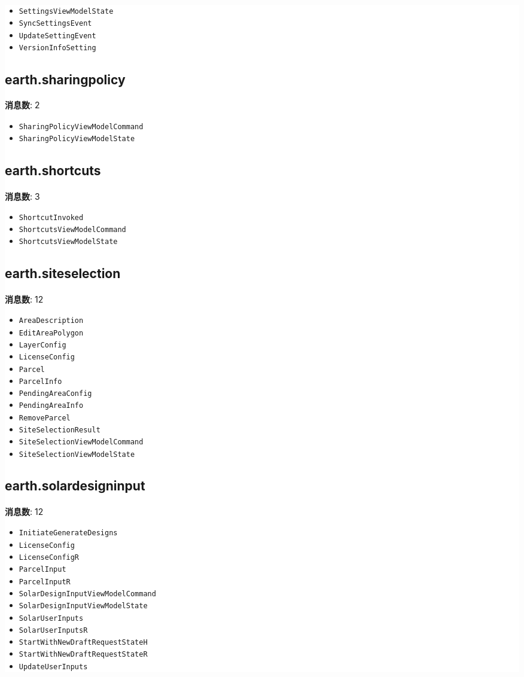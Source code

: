 - `SettingsViewModelState`
- `SyncSettingsEvent`
- `UpdateSettingEvent`
- `VersionInfoSetting`

## earth.sharingpolicy

**消息数**: 2

- `SharingPolicyViewModelCommand`
- `SharingPolicyViewModelState`

## earth.shortcuts

**消息数**: 3

- `ShortcutInvoked`
- `ShortcutsViewModelCommand`
- `ShortcutsViewModelState`

## earth.siteselection

**消息数**: 12

- `AreaDescription`
- `EditAreaPolygon`
- `LayerConfig`
- `LicenseConfig`
- `Parcel`
- `ParcelInfo`
- `PendingAreaConfig`
- `PendingAreaInfo`
- `RemoveParcel`
- `SiteSelectionResult`
- `SiteSelectionViewModelCommand`
- `SiteSelectionViewModelState`

## earth.solardesigninput

**消息数**: 12

- `InitiateGenerateDesigns`
- `LicenseConfig`
- `LicenseConfigR`
- `ParcelInput`
- `ParcelInputR`
- `SolarDesignInputViewModelCommand`
- `SolarDesignInputViewModelState`
- `SolarUserInputs`
- `SolarUserInputsR`
- `StartWithNewDraftRequestStateH`
- `StartWithNewDraftRequestStateR`
- `UpdateUserInputs`
